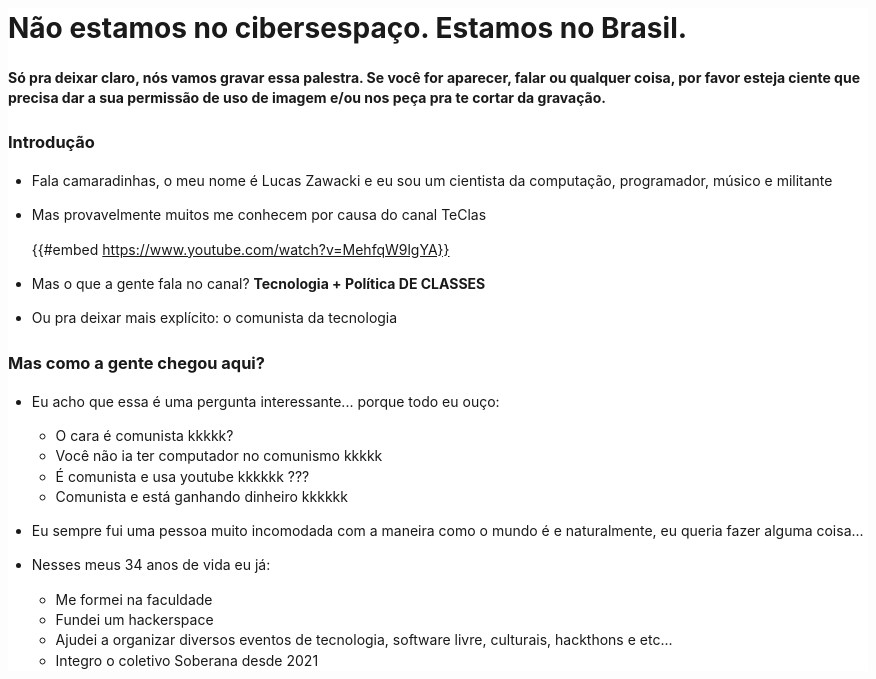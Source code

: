 # Não estamos no cibersespaço. Estamos no Brasil.

**Só pra deixar claro, nós vamos gravar essa palestra. Se você for aparecer, falar ou qualquer coisa, por favor esteja ciente que precisa dar a sua permissão de uso de imagem e/ou nos peça pra te cortar da gravação.**

### Introdução

- Fala camaradinhas, o meu nome é Lucas Zawacki e eu sou um cientista da computação, programador, músico e militante
- Mas provavelmente muitos me conhecem por causa do canal TeClas

  {{#embed https://www.youtube.com/watch?v=MehfqW9lgYA}}

- Mas o que a gente fala no canal? **Tecnologia + Política DE CLASSES**
- Ou pra deixar mais explícito: o comunista da tecnologia

### Mas como a gente chegou aqui?

- Eu acho que essa é uma pergunta interessante... porque todo eu ouço:
  - O cara é comunista kkkkk?
  - Você não ia ter computador no comunismo kkkkk
  - É comunista e usa youtube kkkkkk ???
  - Comunista e está ganhando dinheiro kkkkkk

- Eu sempre fui uma pessoa muito incomodada com a maneira como o mundo é e naturalmente, eu queria fazer alguma coisa...

- Nesses meus 34 anos de vida eu já:
  - Me formei na faculdade
  - Fundei um hackerspace
  - Ajudei a organizar diversos eventos de tecnologia, software livre, culturais, hackthons e etc...
  - Integro o coletivo Soberana desde 2021
